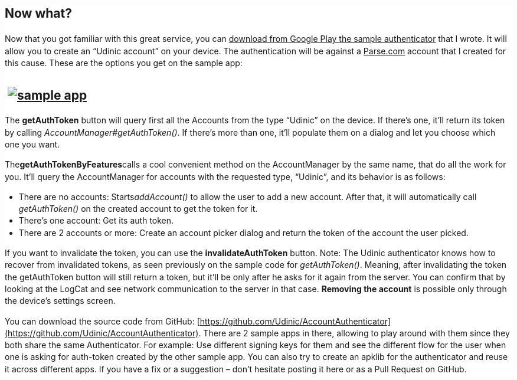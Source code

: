 Now what?
---------

Now that you got familiar with this great service, you can [download
from Google Play the sample
authenticator](https://play.google.com/store/apps/details?id=com.udinic.accounts_example)
that I wrote. It will allow you to create an “Udinic account” on your
device. The authentication will be against a
[Parse.com](http://www.parse.com) account that I created for this cause.
These are the options you get on the sample app:

 [![sample app](http://udinic.files.wordpress.com/2013/04/sample-app.png?w=166&h=294)](http://udinic.files.wordpress.com/2013/04/sample-app.png)
------------------------------------------------------------------------------------------------------------------------------------------------

The **getAuthToken** button will query first all the Accounts from the
type “Udinic” on the device. If there’s one, it’ll return its token by
calling *AccountManager\#getAuthToken()*. If there’s more than one,
it’ll populate them on a dialog and let you choose which one you want.

The**getAuthTokenByFeatures**calls a cool convenient method on the
AccountManager by the same name, that do all the work for you. It’ll
query the AccountManager for accounts with the requested type, “Udinic”,
and its behavior is as follows:

-   There are no accounts: Starts*addAccount()* to allow the user to add
    a new account. After that, it will automatically call
    *getAuthToken()* on the created account to get the token for it.
-   There’s one account: Get its auth token.
-   There are 2 accounts or more: Create an account picker dialog and
    return the token of the account the user picked.

If you want to invalidate the token, you can use the
**invalidateAuthToken** button. Note: The Udinic authenticator knows how
to recover from invalidated tokens, as seen previously on the sample
code for *getAuthToken()*. Meaning, after invalidating the token the
getAuthToken button will still return a token, but it’ll be only after
he asks for it again from the server. You can confirm that by looking at
the LogCat and see network communication to the server in that case.
**Removing the account** is possible only through the device’s settings
screen.

You can download the source code from
GitHub: [https://github.com/Udinic/AccountAuthenticator](https://github.com/Udinic/AccountAuthenticator).
There are 2 sample apps in there, allowing to play around with them
since they both share the same Authenticator. For example: Use different
signing keys for them and see the different flow for the user when one
is asking for auth-token created by the other sample app. You can also
try to create an apklib for the authenticator and reuse it across
different apps. If you have a fix or a suggestion – don’t hesitate
posting it here or as a Pull Request on GitHub.
